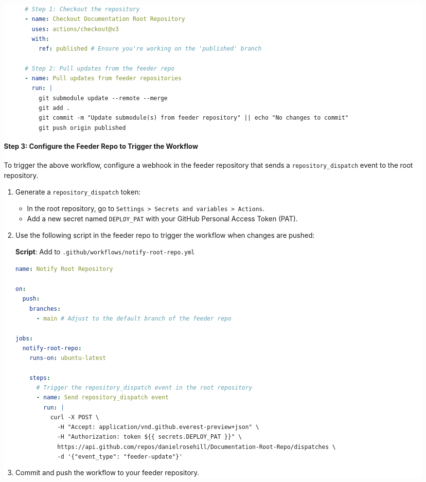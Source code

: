    ```yaml
         # Step 1: Checkout the repository
         - name: Checkout Documentation Root Repository
           uses: actions/checkout@v3
           with:
             ref: published # Ensure you're working on the 'published' branch

         # Step 2: Pull updates from the feeder repo
         - name: Pull updates from feeder repositories
           run: |
             git submodule update --remote --merge
             git add .
             git commit -m "Update submodule(s) from feeder repository" || echo "No changes to commit"
             git push origin published

   ```

#### Step 3: Configure the Feeder Repo to Trigger the Workflow
To trigger the above workflow, configure a webhook in the feeder repository that sends a `repository_dispatch` event to the root repository. 

1. Generate a `repository_dispatch` token:
   - In the root repository, go to `Settings > Secrets and variables > Actions`.
   - Add a new secret named `DEPLOY_PAT` with your GitHub Personal Access Token (PAT).

2. Use the following script in the feeder repo to trigger the workflow when changes are pushed:

   **Script**: Add to `.github/workflows/notify-root-repo.yml`
   ```yaml
   name: Notify Root Repository

   on:
     push:
       branches:
         - main # Adjust to the default branch of the feeder repo

   jobs:
     notify-root-repo:
       runs-on: ubuntu-latest

       steps:
         # Trigger the repository_dispatch event in the root repository
         - name: Send repository_dispatch event
           run: |
             curl -X POST \
               -H "Accept: application/vnd.github.everest-preview+json" \
               -H "Authorization: token ${{ secrets.DEPLOY_PAT }}" \
               https://api.github.com/repos/danielrosehill/Documentation-Root-Repo/dispatches \
               -d '{"event_type": "feeder-update"}'
   ```

3. Commit and push the workflow to your feeder repository.
